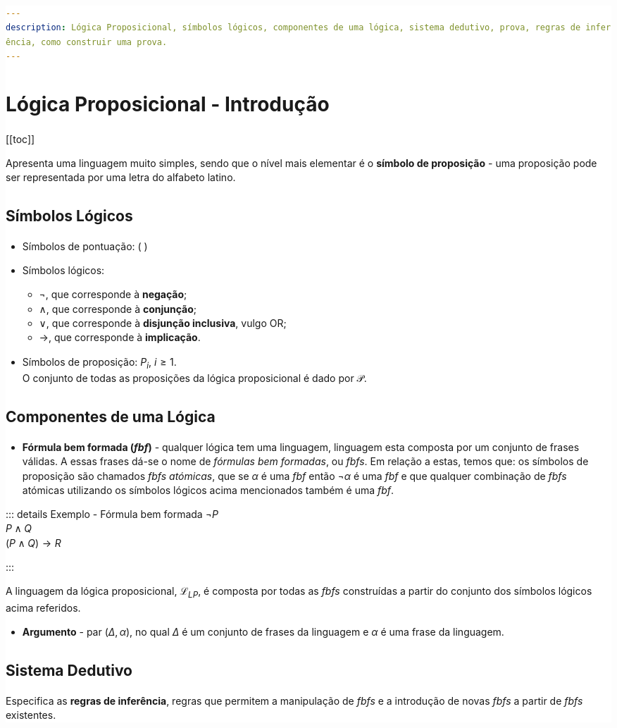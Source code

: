 ```yaml
---
description: Lógica Proposicional, símbolos lógicos, componentes de uma lógica, sistema dedutivo, prova, regras de inferência, como construir uma prova.
---
```


# Lógica Proposicional - Introdução

[[toc]]

Apresenta uma linguagem muito simples, sendo que o nível mais elementar é o **símbolo de proposição** - uma proposição pode ser representada por uma letra do alfabeto latino.

## Símbolos Lógicos

- Símbolos de pontuação: ( )

- Símbolos lógicos:

  - $\neg$, que corresponde à **negação**;
  - $\wedge$, que corresponde à **conjunção**;
  - $\vee$, que corresponde à **disjunção inclusiva**, vulgo OR;
  - $\to$, que corresponde à **implicação**.

- Símbolos de proposição: $P_{i}$, $i \geq 1$.  
  O conjunto de todas as proposições da lógica proposicional é dado por $\mathcal{P}$.

## Componentes de uma Lógica

- **Fórmula bem formada (_fbf_)** - qualquer lógica tem uma linguagem, linguagem esta composta por um conjunto de frases válidas. A essas frases dá-se o nome de _fórmulas bem formadas_, ou _fbfs_. Em relação a estas, temos que: os símbolos de proposição são chamados _fbfs atómicas_, que se $\alpha$ é uma _fbf_ então $\neg\alpha$ é uma _fbf_ e que qualquer combinação de _fbfs_ atómicas utilizando os símbolos lógicos acima mencionados também é uma _fbf_.

::: details Exemplo - Fórmula bem formada
$\neg P$  
$P \wedge Q$  
$(P \wedge Q) \to R$

:::

A linguagem da lógica proposicional, $\mathcal{L}_{LP}$, é composta por todas as _fbfs_ construídas a partir do conjunto dos símbolos lógicos acima referidos.

- **Argumento** - par ($\Delta, \alpha$), no qual $\Delta$ é um conjunto de frases da linguagem e $\alpha$ é uma frase da linguagem.

## Sistema Dedutivo

Especifica as **regras de inferência**, regras que permitem a manipulação de _fbfs_ e a introdução de novas _fbfs_ a partir de _fbfs_ existentes.
